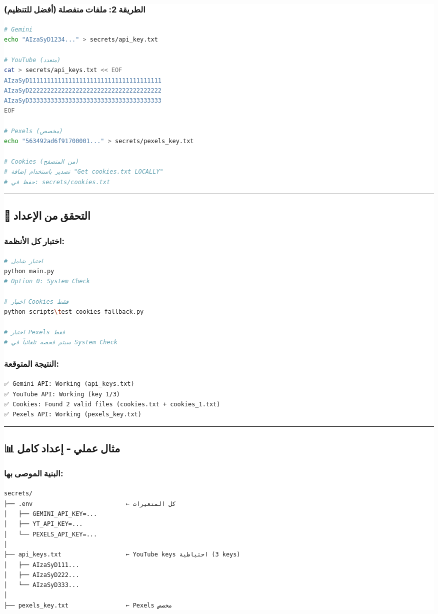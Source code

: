 ### الطريقة 2: ملفات منفصلة (أفضل للتنظيم)
```bash
# Gemini
echo "AIzaSyD1234..." > secrets/api_key.txt

# YouTube (متعدد)
cat > secrets/api_keys.txt << EOF
AIzaSyD1111111111111111111111111111111111111
AIzaSyD2222222222222222222222222222222222222
AIzaSyD3333333333333333333333333333333333333
EOF

# Pexels (مخصص)
echo "563492ad6f91700001..." > secrets/pexels_key.txt

# Cookies (من المتصفح)
# تصدير باستخدام إضافة "Get cookies.txt LOCALLY"
# حفظ في: secrets/cookies.txt
```

---

## 🧪 التحقق من الإعداد

### اختبار كل الأنظمة:
```bash
# اختبار شامل
python main.py
# Option 0: System Check

# اختبار Cookies فقط
python scripts\test_cookies_fallback.py

# اختبار Pexels فقط
# سيتم فحصه تلقائياً في System Check
```

### النتيجة المتوقعة:
```
✅ Gemini API: Working (api_keys.txt)
✅ YouTube API: Working (key 1/3)
✅ Cookies: Found 2 valid files (cookies.txt + cookies_1.txt)
✅ Pexels API: Working (pexels_key.txt)
```

---

## 📊 مثال عملي - إعداد كامل

### البنية الموصى بها:
```
secrets/
├── .env                          ← كل المتغيرات
│   ├── GEMINI_API_KEY=...
│   ├── YT_API_KEY=...
│   └── PEXELS_API_KEY=...
│
├── api_keys.txt                  ← YouTube keys احتياطية (3 keys)
│   ├── AIzaSyD111...
│   ├── AIzaSyD222...
│   └── AIzaSyD333...
│
├── pexels_key.txt                ← Pexels مخصص
```